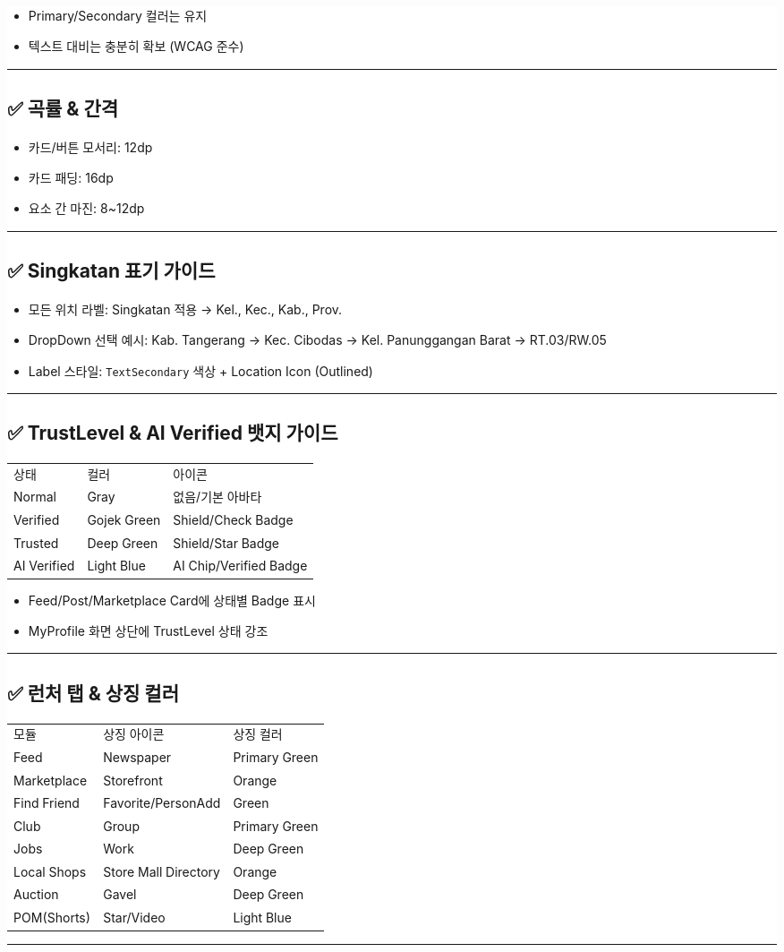 - Primary/Secondary 컬러는 유지
    
- 텍스트 대비는 충분히 확보 (WCAG 준수)
    
---

## ✅ 곡률 & 간격

- 카드/버튼 모서리: 12dp
    
- 카드 패딩: 16dp
    
- 요소 간 마진: 8~12dp
    

---

## ✅ Singkatan 표기 가이드

- 모든 위치 라벨: Singkatan 적용 → Kel., Kec., Kab., Prov.
    
- DropDown 선택 예시: Kab. Tangerang → Kec. Cibodas → Kel. Panunggangan Barat → RT.03/RW.05
    
- Label 스타일: `TextSecondary` 색상 + Location Icon (Outlined)

---
## ✅ TrustLevel & AI Verified 뱃지 가이드

|   |   |   |
|---|---|---|
|상태|컬러|아이콘|
|Normal|Gray|없음/기본 아바타|
|Verified|Gojek Green|Shield/Check Badge|
|Trusted|Deep Green|Shield/Star Badge|
|AI Verified|Light Blue|AI Chip/Verified Badge|

- Feed/Post/Marketplace Card에 상태별 Badge 표시
    
- MyProfile 화면 상단에 TrustLevel 상태 강조
    

---

## ✅ 런처 탭 & 상징 컬러

|   |   |   |
|---|---|---|
|모듈|상징 아이콘|상징 컬러|
|Feed|Newspaper|Primary Green|
|Marketplace|Storefront|Orange|
|Find Friend|Favorite/PersonAdd|Green|
|Club|Group|Primary Green|
|Jobs|Work|Deep Green|
|Local Shops|Store Mall Directory|Orange|
|Auction|Gavel|Deep Green|
|POM(Shorts)|Star/Video|Light Blue|

---
